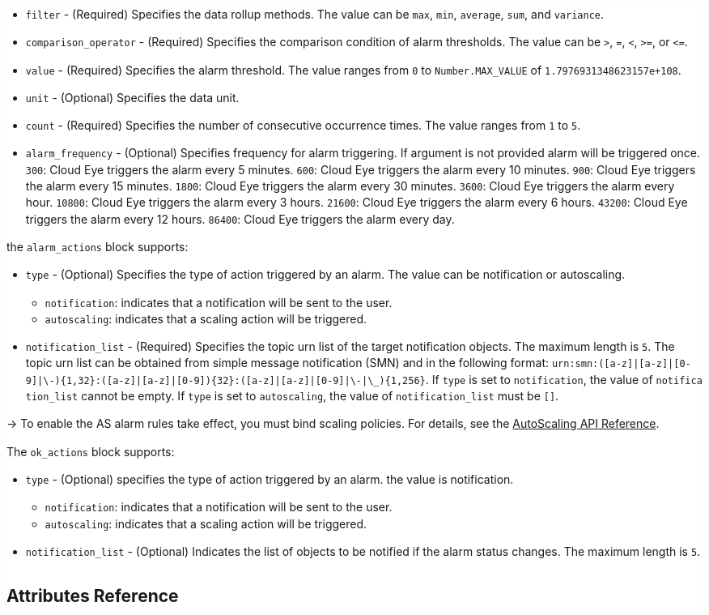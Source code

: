 * `filter` - (Required) Specifies the data rollup methods. The value can be
  `max`, `min`, `average`, `sum`, and `variance`.

* `comparison_operator` - (Required) Specifies the comparison condition of alarm
  thresholds. The value can be `>`, `=`, `<`, `>=`, or `<=`.

* `value` - (Required) Specifies the alarm threshold. The value ranges from
  `0` to `Number.MAX_VALUE` of `1.7976931348623157e+108`.

* `unit` - (Optional) Specifies the data unit.

* `count` - (Required) Specifies the number of consecutive occurrence times.
  The value ranges from `1` to `5`.

* `alarm_frequency` - (Optional) Specifies frequency for alarm triggering. If argument is not provided alarm will be triggered once.
  `300`: Cloud Eye triggers the alarm every 5 minutes.
  `600`: Cloud Eye triggers the alarm every 10 minutes.
  `900`: Cloud Eye triggers the alarm every 15 minutes.
  `1800`: Cloud Eye triggers the alarm every 30 minutes.
  `3600`: Cloud Eye triggers the alarm every hour.
  `10800`: Cloud Eye triggers the alarm every 3 hours.
  `21600`: Cloud Eye triggers the alarm every 6 hours.
  `43200`: Cloud Eye triggers the alarm every 12 hours.
  `86400`: Cloud Eye triggers the alarm every day.

the `alarm_actions` block supports:

* `type` - (Optional) Specifies the type of action triggered by an alarm. The
  value can be notification or autoscaling.
  * `notification`: indicates that a notification will be sent to the user.
  * `autoscaling`: indicates that a scaling action will be triggered.

* `notification_list` - (Required) Specifies the topic urn list of the target
  notification objects. The maximum length is `5`. The topic urn list can be
  obtained from simple message notification (SMN) and in the following format:
  `urn:smn:([a-z]|[a-z]|[0-9]|\-){1,32}:([a-z]|[a-z]|[0-9]){32}:([a-z]|[a-z]|[0-9]|\-|\_){1,256}`.
  If `type` is set to `notification`, the value of `notification_list` cannot be
  empty. If `type` is set to `autoscaling`, the value of `notification_list` must
  be `[]`.

-> To enable the AS alarm rules take effect, you must bind scaling
  policies. For details, see the [AutoScaling API Reference](https://docs.otc.t-systems.com/en-us/api/as/en-us_topic_0045219159.html).

The `ok_actions` block supports:

* `type` - (Optional) specifies the type of action triggered by an alarm. the
  value is notification.
  * `notification`: indicates that a notification will be sent to the user.
  * `autoscaling`: indicates that a scaling action will be triggered.

* `notification_list` - (Optional) Indicates the list of objects to be notified
  if the alarm status changes. The maximum length is `5`.

## Attributes Reference
